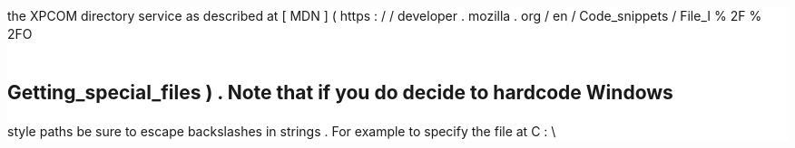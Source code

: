 the
XPCOM
directory
service
as
described
at
[
MDN
]
(
https
:
/
/
developer
.
mozilla
.
org
/
en
/
Code_snippets
/
File_I
%
2F
%
2FO
#
Getting_special_files
)
.
Note
that
if
you
do
decide
to
hardcode
Windows
-
style
paths
be
sure
to
escape
backslashes
in
strings
.
For
example
to
specify
the
file
at
C
:
\